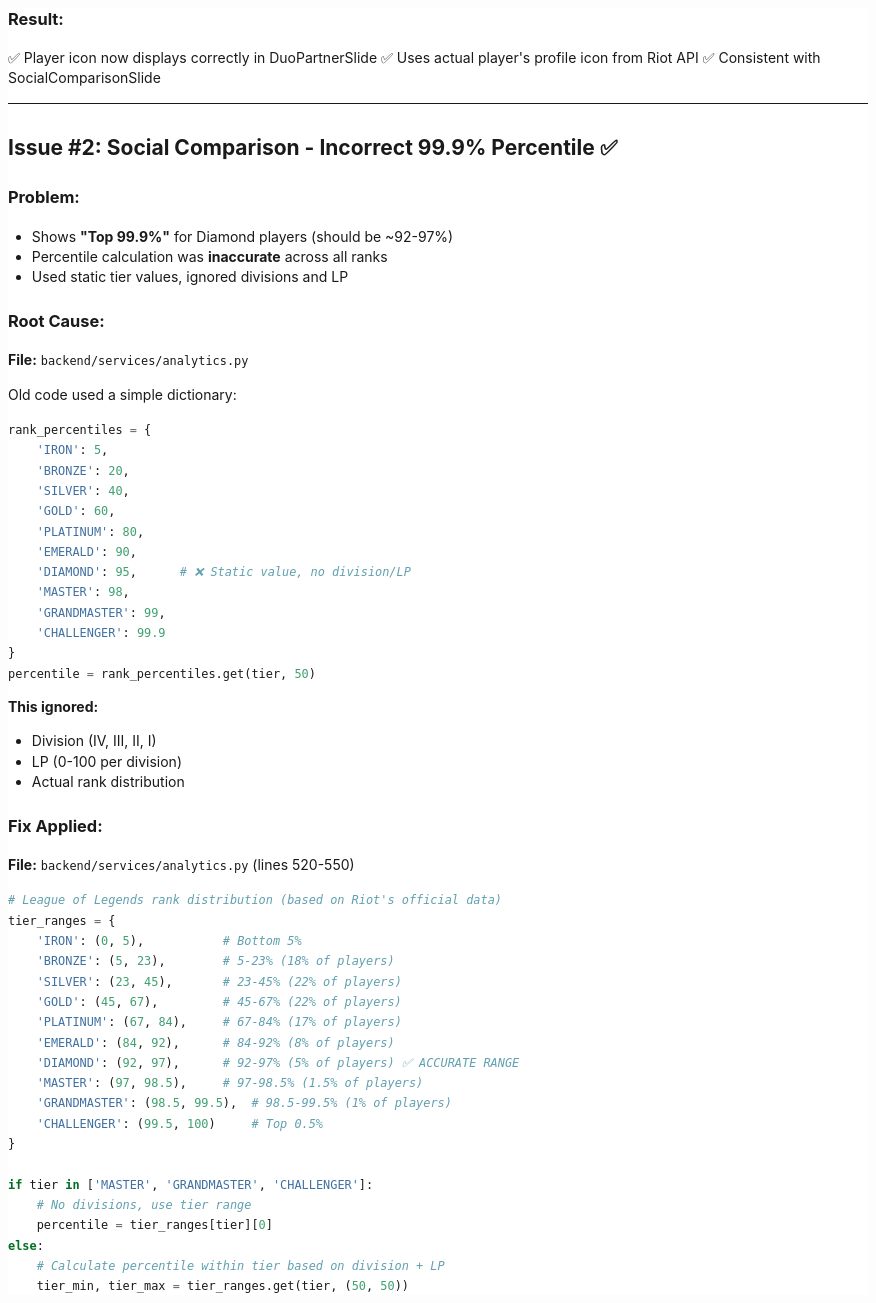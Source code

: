 ### Result:
✅ Player icon now displays correctly in DuoPartnerSlide
✅ Uses actual player's profile icon from Riot API
✅ Consistent with SocialComparisonSlide

---

## Issue #2: Social Comparison - Incorrect 99.9% Percentile ✅

### Problem:
- Shows **"Top 99.9%"** for Diamond players (should be ~92-97%)
- Percentile calculation was **inaccurate** across all ranks
- Used static tier values, ignored divisions and LP

### Root Cause:
**File:** `backend/services/analytics.py`

Old code used a simple dictionary:
```python
rank_percentiles = {
    'IRON': 5,
    'BRONZE': 20,
    'SILVER': 40,
    'GOLD': 60,
    'PLATINUM': 80,
    'EMERALD': 90,
    'DIAMOND': 95,      # ❌ Static value, no division/LP
    'MASTER': 98,
    'GRANDMASTER': 99,
    'CHALLENGER': 99.9
}
percentile = rank_percentiles.get(tier, 50)
```

**This ignored:**
- Division (IV, III, II, I)
- LP (0-100 per division)
- Actual rank distribution

### Fix Applied:
**File:** `backend/services/analytics.py` (lines 520-550)

```python
# League of Legends rank distribution (based on Riot's official data)
tier_ranges = {
    'IRON': (0, 5),           # Bottom 5%
    'BRONZE': (5, 23),        # 5-23% (18% of players)
    'SILVER': (23, 45),       # 23-45% (22% of players)
    'GOLD': (45, 67),         # 45-67% (22% of players)
    'PLATINUM': (67, 84),     # 67-84% (17% of players)
    'EMERALD': (84, 92),      # 84-92% (8% of players)
    'DIAMOND': (92, 97),      # 92-97% (5% of players) ✅ ACCURATE RANGE
    'MASTER': (97, 98.5),     # 97-98.5% (1.5% of players)
    'GRANDMASTER': (98.5, 99.5),  # 98.5-99.5% (1% of players)
    'CHALLENGER': (99.5, 100)     # Top 0.5%
}

if tier in ['MASTER', 'GRANDMASTER', 'CHALLENGER']:
    # No divisions, use tier range
    percentile = tier_ranges[tier][0]
else:
    # Calculate percentile within tier based on division + LP
    tier_min, tier_max = tier_ranges.get(tier, (50, 50))
```